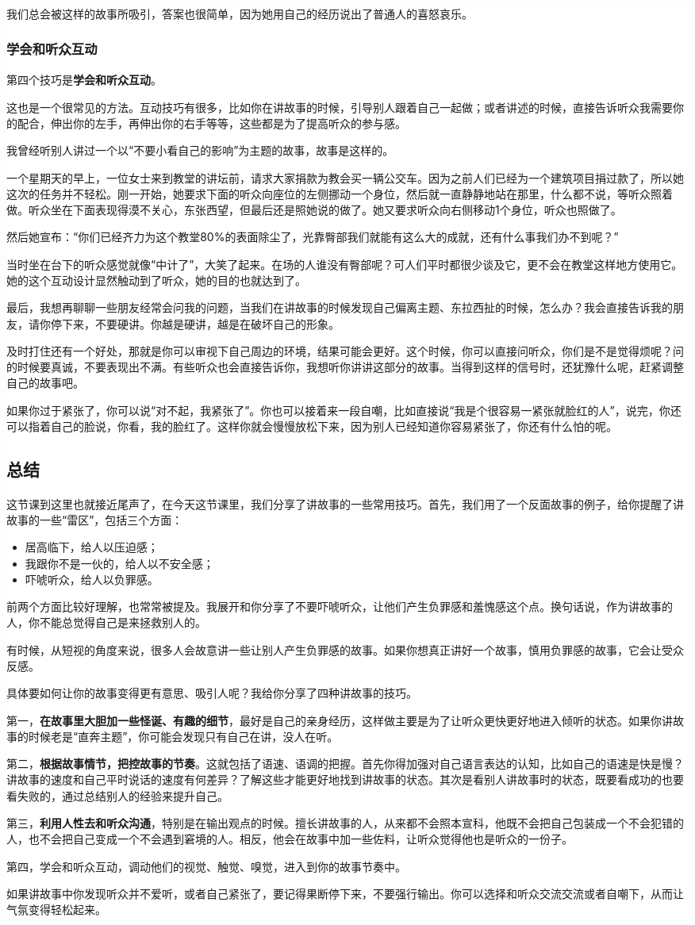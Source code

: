 我们总会被这样的故事所吸引，答案也很简单，因为她用自己的经历说出了普通人的喜怒哀乐。

### 学会和听众互动

第四个技巧是**学会和听众互动**。

这也是一个很常见的方法。互动技巧有很多，比如你在讲故事的时候，引导别人跟着自己一起做；或者讲述的时候，直接告诉听众我需要你的配合，伸出你的左手，再伸出你的右手等等，这些都是为了提高听众的参与感。

我曾经听别人讲过一个以“不要小看自己的影响”为主题的故事，故事是这样的。

一个星期天的早上，一位女士来到教堂的讲坛前，请求大家捐款为教会买一辆公交车。因为之前人们已经为一个建筑项目捐过款了，所以她这次的任务并不轻松。刚一开始，她要求下面的听众向座位的左侧挪动一个身位，然后就一直静静地站在那里，什么都不说，等听众照着做。听众坐在下面表现得漠不关心，东张西望，但最后还是照她说的做了。她又要求听众向右侧移动1个身位，听众也照做了。

然后她宣布：“你们已经齐力为这个教堂80\%的表面除尘了，光靠臀部我们就能有这么大的成就，还有什么事我们办不到呢？”

当时坐在台下的听众感觉就像“中计了”，大笑了起来。在场的人谁没有臀部呢？可人们平时都很少谈及它，更不会在教堂这样地方使用它。她的这个互动设计显然触动到了听众，她的目的也就达到了。

最后，我想再聊聊一些朋友经常会问我的问题，当我们在讲故事的时候发现自己偏离主题、东拉西扯的时候，怎么办？我会直接告诉我的朋友，请你停下来，不要硬讲。你越是硬讲，越是在破坏自己的形象。

及时打住还有一个好处，那就是你可以审视下自己周边的环境，结果可能会更好。这个时候，你可以直接问听众，你们是不是觉得烦呢？问的时候要真诚，不要表现出不满。有些听众也会直接告诉你，我想听你讲讲这部分的故事。当得到这样的信号时，还犹豫什么呢，赶紧调整自己的故事吧。

如果你过于紧张了，你可以说“对不起，我紧张了”。你也可以接着来一段自嘲，比如直接说“我是个很容易一紧张就脸红的人”，说完，你还可以指着自己的脸说，你看，我的脸红了。这样你就会慢慢放松下来，因为别人已经知道你容易紧张了，你还有什么怕的呢。

## 总结

这节课到这里也就接近尾声了，在今天这节课里，我们分享了讲故事的一些常用技巧。首先，我们用了一个反面故事的例子，给你提醒了讲故事的一些“雷区”，包括三个方面：

* 居高临下，给人以压迫感；
* 我跟你不是一伙的，给人以不安全感；
* 吓唬听众，给人以负罪感。

前两个方面比较好理解，也常常被提及。我展开和你分享了不要吓唬听众，让他们产生负罪感和羞愧感这个点。换句话说，作为讲故事的人，你不能总觉得自己是来拯救别人的。

有时候，从短视的角度来说，很多人会故意讲一些让别人产生负罪感的故事。如果你想真正讲好一个故事，慎用负罪感的故事，它会让受众反感。

具体要如何让你的故事变得更有意思、吸引人呢？我给你分享了四种讲故事的技巧。

第一，**在故事里大胆加一些怪诞、有趣的细节**，最好是自己的亲身经历，这样做主要是为了让听众更快更好地进入倾听的状态。如果你讲故事的时候老是“直奔主题”，你可能会发现只有自己在讲，没人在听。

第二，**根据故事情节，把控故事的节奏**。这就包括了语速、语调的把握。首先你得加强对自己语言表达的认知，比如自己的语速是快是慢？讲故事的速度和自己平时说话的速度有何差异？了解这些才能更好地找到讲故事的状态。其次是看别人讲故事时的状态，既要看成功的也要看失败的，通过总结别人的经验来提升自己。

第三，**利用人性去和听众沟通**，特别是在输出观点的时候。擅长讲故事的人，从来都不会照本宣科，他既不会把自己包装成一个不会犯错的人，也不会把自己变成一个不会遇到窘境的人。相反，他会在故事中加一些佐料，让听众觉得他也是听众的一份子。

第四，学会和听众互动，调动他们的视觉、触觉、嗅觉，进入到你的故事节奏中。

如果讲故事中你发现听众并不爱听，或者自己紧张了，要记得果断停下来，不要强行输出。你可以选择和听众交流交流或者自嘲下，从而让气氛变得轻松起来。
